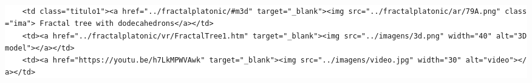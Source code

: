 		<td class="titulo1"><a href="../fractalplatonic/#m3d" target="_blank"><img src="../fractalplatonic/ar/79A.png" class="ima"> Fractal tree with dodecahedrons</a></td>
		<td><a href="../fractalplatonic/vr/FractalTree1.htm" target="_blank"><img src="../imagens/3d.png" width="40" alt="3D model"></a></td>
		<td><a href="https://youtu.be/h7LkMPWVAwk" target="_blank"><img src="../imagens/video.jpg" width="30" alt="video"></a></td>